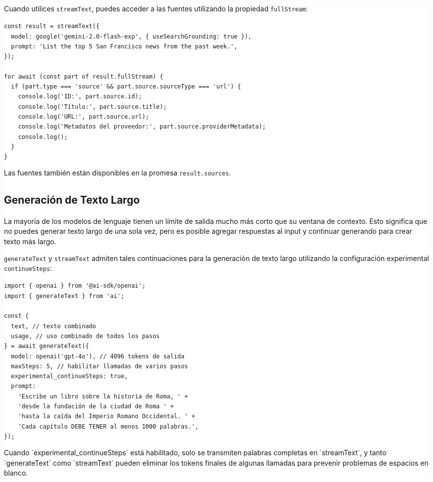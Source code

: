Cuando utilices `streamText`, puedes acceder a las fuentes utilizando la propiedad `fullStream`:

```tsx
const result = streamText({
  model: google('gemini-2.0-flash-exp', { useSearchGrounding: true }),
  prompt: 'List the top 5 San Francisco news from the past week.',
});

for await (const part of result.fullStream) {
  if (part.type === 'source' && part.source.sourceType === 'url') {
    console.log('ID:', part.source.id);
    console.log('Título:', part.source.title);
    console.log('URL:', part.source.url);
    console.log('Metadatos del proveedor:', part.source.providerMetadata);
    console.log();
  }
}
```

Las fuentes también están disponibles en la promesa `result.sources`.

## Generación de Texto Largo

La mayoría de los modelos de lenguaje tienen un límite de salida mucho más corto que su ventana de contexto.
Esto significa que no puedes generar texto largo de una sola vez,
pero es posible agregar respuestas al input y continuar generando
para crear texto más largo.

`generateText` y `streamText` admiten tales continuaciones para la generación de texto largo utilizando la configuración experimental `continueSteps`:

```tsx highlight="5-6,9-10"
import { openai } from '@ai-sdk/openai';
import { generateText } from 'ai';

const {
  text, // texto combinado
  usage, // uso combinado de todos los pasos
} = await generateText({
  model: openai('gpt-4o'), // 4096 tokens de salida
  maxSteps: 5, // habilitar llamadas de varios pasos
  experimental_continueSteps: true,
  prompt:
    'Escribe un libro sobre la historia de Roma, ' +
    'desde la fundación de la ciudad de Roma ' +
    'hasta la caída del Imperio Romano Occidental. ' +
    'Cada capítulo DEBE TENER al menos 1000 palabras.',
});
```

<Nota>
  Cuando `experimental_continueSteps` está habilitado, solo se transmiten palabras completas en `streamText`, y tanto `generateText` como `streamText` pueden eliminar los tokens finales de algunas llamadas para prevenir problemas de espacios en blanco.
</Nota>
